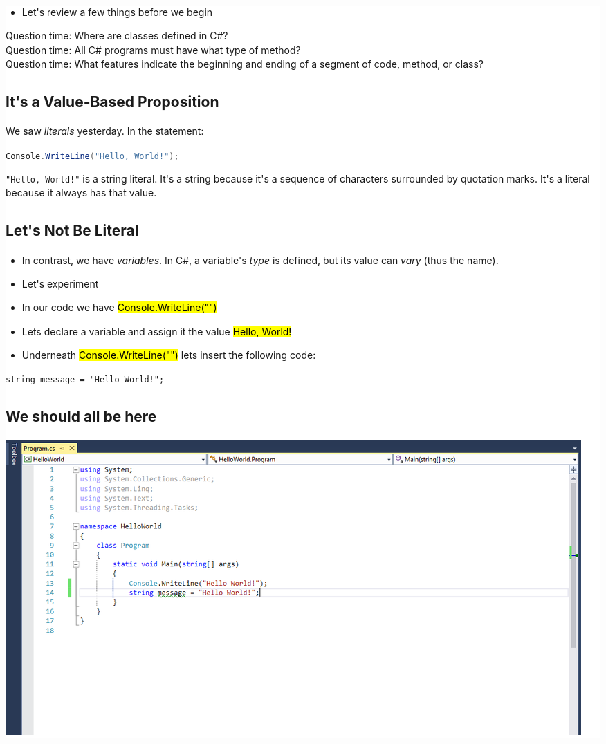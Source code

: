 - Let's review a few things before we begin

<div class="fragment">
Question time: Where are classes defined in C#?
</div>

<div class="fragment">
Question time: All C# programs must have what type of method?
</div>

<div class="fragment">
Question time: What features indicate the beginning and ending of a segment of code, method, or class? 
</div>

## It's a Value-Based Proposition

We saw *literals* yesterday. In the statement:

```C#
Console.WriteLine("Hello, World!");
```

`"Hello, World!"` is a string literal. It's a string because it's a sequence of characters surrounded by quotation marks. It's a literal because it always has that value.

## Let's Not Be Literal

- In contrast, we have *variables*. In C#, a variable's *type* is defined, but its value can *vary* (thus the name).

- Let's experiment

- In our code we have <mark>Console.WriteLine("")</mark>

- Lets declare a variable and assign it the value <mark>Hello, World!</mark>

- Underneath <mark>Console.WriteLine("")</mark> lets insert the following code:

<pre><code class="language-C# hljs">string message = "Hello World!";
</code></pre>


## We should all be here

<div float="right" class="img"><img src="./resources/var4.png" /></div>

